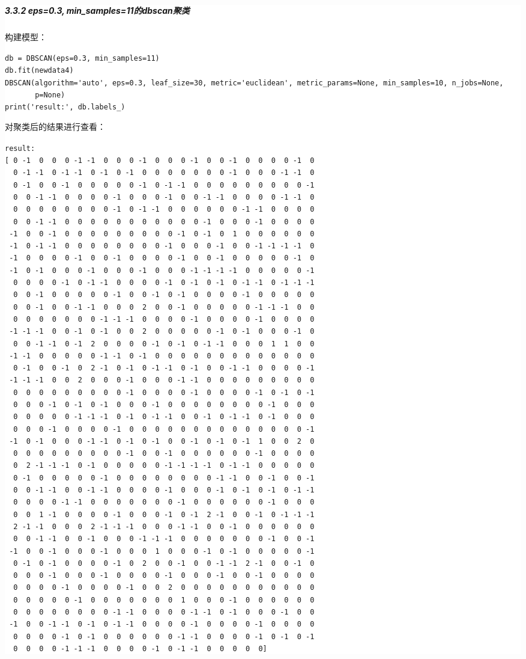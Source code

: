 
##### 3.3.2 eps=0.3, min_samples=11的dbscan聚类

构建模型：
```
db = DBSCAN(eps=0.3, min_samples=11)
db.fit(newdata4)
DBSCAN(algorithm='auto', eps=0.3, leaf_size=30, metric='euclidean', metric_params=None, min_samples=10, n_jobs=None,
       p=None)
print('result:', db.labels_)
```

对聚类后的结果进行查看：
```
result: 
[ 0 -1  0  0  0 -1 -1  0  0  0 -1  0  0  0 -1  0  0 -1  0  0  0  0 -1  0
  0 -1 -1  0 -1 -1  0 -1  0 -1  0  0  0  0  0  0  0 -1  0  0  0 -1 -1  0
  0 -1  0  0 -1  0  0  0  0  0 -1  0 -1 -1  0  0  0  0  0  0  0  0  0 -1
  0  0 -1 -1  0  0  0  0 -1  0  0  0 -1  0  0 -1 -1  0  0  0  0 -1 -1  0
  0  0  0  0  0  0  0  0 -1  0 -1 -1  0  0  0  0  0  0 -1 -1  0  0  0  0
  0  0 -1 -1  0  0  0  0  0  0  0  0  0  0  0 -1  0  0  0 -1  0  0  0  0
 -1  0  0 -1  0  0  0  0  0  0  0  0  0 -1  0 -1  0  1  0  0  0  0  0  0
 -1  0 -1 -1  0  0  0  0  0  0  0  0 -1  0  0  0 -1  0  0 -1 -1 -1 -1  0
 -1  0  0  0  0 -1  0  0 -1  0  0  0  0 -1  0  0 -1  0  0  0  0  0 -1  0
 -1  0 -1  0  0  0 -1  0  0  0 -1  0  0  0 -1 -1 -1 -1  0  0  0  0  0 -1
  0  0  0  0 -1  0 -1 -1  0  0  0  0 -1  0 -1  0 -1  0 -1 -1  0 -1 -1 -1
  0  0 -1  0  0  0  0  0 -1  0  0 -1  0 -1  0  0  0  0 -1  0  0  0  0  0
  0  0 -1  0  0 -1 -1  0  0  0  2  0  0 -1  0  0  0  0  0 -1 -1 -1  0  0
  0  0  0  0  0  0  0 -1 -1 -1  0  0  0  0 -1  0  0  0  0 -1  0  0  0  0
 -1 -1 -1  0  0 -1  0 -1  0  0  2  0  0  0  0  0 -1  0 -1  0  0  0 -1  0
  0  0 -1 -1  0 -1  2  0  0  0  0 -1  0 -1  0 -1 -1  0  0  0  1  1  0  0
 -1 -1  0  0  0  0  0 -1 -1  0 -1  0  0  0  0  0  0  0  0  0  0  0  0  0
  0 -1  0  0 -1  0  2 -1  0 -1  0 -1 -1  0 -1  0  0 -1 -1  0  0  0  0 -1
 -1 -1 -1  0  0  2  0  0  0 -1  0  0  0 -1 -1  0  0  0  0  0  0  0  0  0
  0  0  0  0  0  0  0  0  0 -1  0  0  0  0 -1  0  0  0  0 -1  0 -1  0 -1
  0  0  0 -1  0 -1  0 -1  0  0  0 -1  0  0  0  0  0  0  0  0 -1  0  0  0
  0  0  0  0  0 -1 -1 -1  0 -1  0 -1 -1  0  0 -1  0 -1 -1  0 -1  0  0  0
  0  0  0 -1  0  0  0  0 -1  0  0  0  0  0  0  0  0  0  0  0  0  0  0 -1
 -1  0 -1  0  0  0 -1 -1  0 -1  0 -1  0  0 -1  0 -1  0 -1  1  0  0  2  0
  0  0  0  0  0  0  0  0  0 -1  0  0 -1  0  0  0  0  0  0 -1  0  0  0  0
  0  2 -1 -1 -1  0 -1  0  0  0  0  0 -1 -1 -1 -1  0 -1 -1  0  0  0  0  0
  0 -1  0  0  0  0  0 -1  0  0  0  0  0  0  0  0 -1 -1  0  0 -1  0  0 -1
  0  0 -1 -1  0  0 -1 -1  0  0  0  0 -1  0  0  0 -1  0 -1  0 -1  0 -1 -1
  0  0  0  0 -1 -1  0  0  0  0  0  0  0 -1  0  0  0  0  0  0 -1  0  0  0
  0  0  1 -1  0  0  0  0 -1  0  0  0 -1  0 -1  2 -1  0  0 -1  0 -1 -1 -1
  2 -1 -1  0  0  0  2 -1 -1 -1  0  0  0 -1 -1  0  0 -1  0  0  0  0  0  0
  0  0 -1 -1  0  0 -1  0  0  0 -1 -1 -1  0  0  0  0  0  0  0 -1  0  0 -1
 -1  0  0 -1  0  0  0 -1  0  0  0  1  0  0  0 -1  0 -1  0  0  0  0  0 -1
  0 -1  0 -1  0  0  0  0 -1  0  2  0  0 -1  0  0 -1 -1  2 -1  0  0 -1  0
  0  0  0 -1  0  0  0 -1  0  0  0  0 -1  0  0  0 -1  0  0 -1  0  0  0  0
  0  0  0  0 -1  0  0  0  0 -1  0  0  2  0  0  0  0  0  0  0  0  0  0  0
  0  0  0  0  0 -1  0  0  0  0  0  0  0  1  0  0  0 -1  0  0  0  0  0  0
  0  0  0  0  0  0  0  0 -1 -1  0  0  0  0 -1 -1  0 -1  0  0  0 -1  0  0
 -1  0  0 -1 -1  0 -1  0 -1 -1  0  0  0  0 -1  0  0  0  0 -1  0  0  0  0
  0  0  0  0 -1  0 -1  0  0  0  0  0  0 -1 -1  0  0  0  0 -1  0 -1  0 -1
  0  0  0  0 -1 -1 -1  0  0  0  0 -1  0 -1 -1  0  0  0  0  0]
```
